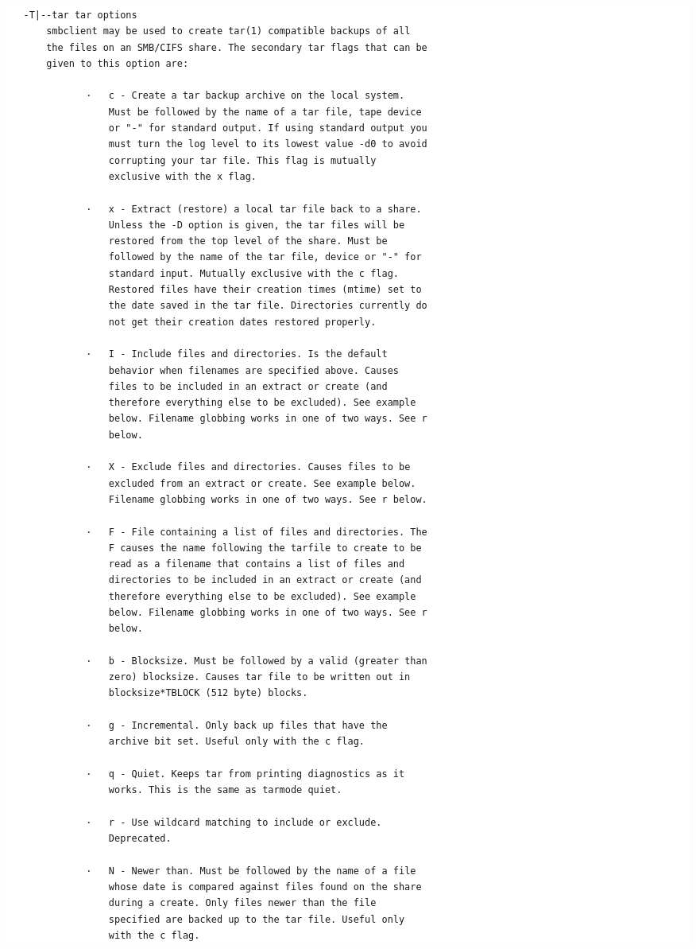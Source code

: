        -T|--tar tar options
           smbclient may be used to create tar(1) compatible backups of all
           the files on an SMB/CIFS share. The secondary tar flags that can be
           given to this option are:

                  ·   c - Create a tar backup archive on the local system.
                      Must be followed by the name of a tar file, tape device
                      or "-" for standard output. If using standard output you
                      must turn the log level to its lowest value -d0 to avoid
                      corrupting your tar file. This flag is mutually
                      exclusive with the x flag.

                  ·   x - Extract (restore) a local tar file back to a share.
                      Unless the -D option is given, the tar files will be
                      restored from the top level of the share. Must be
                      followed by the name of the tar file, device or "-" for
                      standard input. Mutually exclusive with the c flag.
                      Restored files have their creation times (mtime) set to
                      the date saved in the tar file. Directories currently do
                      not get their creation dates restored properly.

                  ·   I - Include files and directories. Is the default
                      behavior when filenames are specified above. Causes
                      files to be included in an extract or create (and
                      therefore everything else to be excluded). See example
                      below. Filename globbing works in one of two ways. See r
                      below.

                  ·   X - Exclude files and directories. Causes files to be
                      excluded from an extract or create. See example below.
                      Filename globbing works in one of two ways. See r below.

                  ·   F - File containing a list of files and directories. The
                      F causes the name following the tarfile to create to be
                      read as a filename that contains a list of files and
                      directories to be included in an extract or create (and
                      therefore everything else to be excluded). See example
                      below. Filename globbing works in one of two ways. See r
                      below.

                  ·   b - Blocksize. Must be followed by a valid (greater than
                      zero) blocksize. Causes tar file to be written out in
                      blocksize*TBLOCK (512 byte) blocks.

                  ·   g - Incremental. Only back up files that have the
                      archive bit set. Useful only with the c flag.

                  ·   q - Quiet. Keeps tar from printing diagnostics as it
                      works. This is the same as tarmode quiet.

                  ·   r - Use wildcard matching to include or exclude.
                      Deprecated.

                  ·   N - Newer than. Must be followed by the name of a file
                      whose date is compared against files found on the share
                      during a create. Only files newer than the file
                      specified are backed up to the tar file. Useful only
                      with the c flag.

